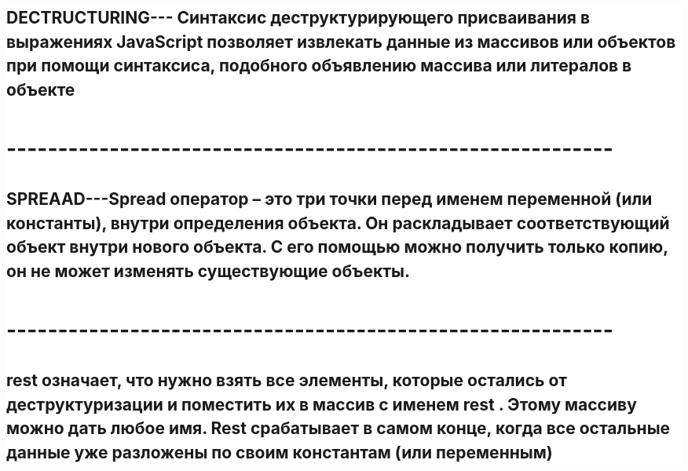 ## DECTRUCTURING--- Синтаксис деструктурирующего присваивания в выражениях JavaScript позволяет извлекать данные из массивов или объектов при помощи синтаксиса, подобного объявлению массива или литералов в объекте

# -----------------------------------------------------------
## SPREAAD---Spread оператор – это три точки перед именем переменной (или константы), внутри определения объекта. Он раскладывает соответствующий объект внутри нового объекта. С его помощью можно получить только копию, он не может изменять существующие объекты.
# -----------------------------------------------------------
## rest означает, что нужно взять все элементы, которые остались от деструктуризации и поместить их в массив с именем rest . Этому массиву можно дать любое имя. Rest срабатывает в самом конце, когда все остальные данные уже разложены по своим константам (или переменным)
